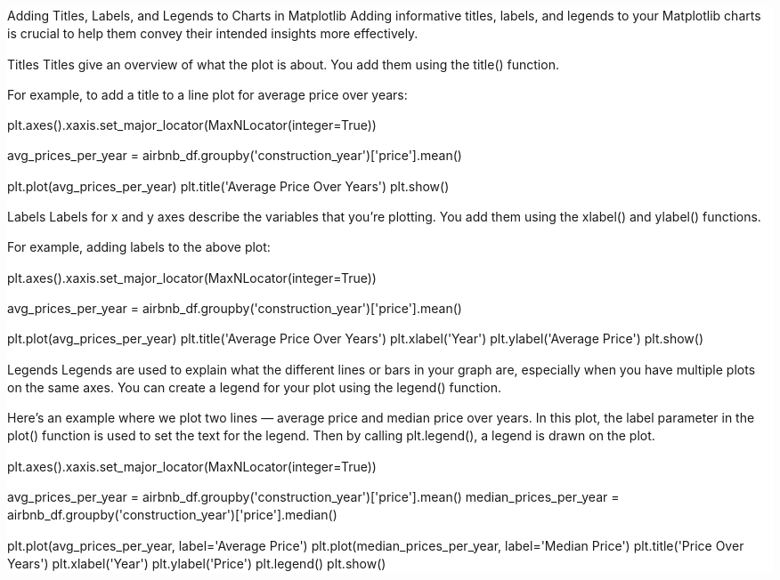 
Adding Titles, Labels, and Legends to Charts in Matplotlib
Adding informative titles, labels, and legends to your Matplotlib charts is crucial to help them convey their intended insights more effectively.

Titles
Titles give an overview of what the plot is about. You add them using the title() function.

For example, to add a title to a line plot for average price over years:

plt.axes().xaxis.set_major_locator(MaxNLocator(integer=True))

avg_prices_per_year = airbnb_df.groupby('construction_year')['price'].mean()

plt.plot(avg_prices_per_year)
plt.title('Average Price Over Years')
plt.show()



Labels
Labels for x and y axes describe the variables that you’re plotting. You add them using the xlabel() and ylabel() functions.

For example, adding labels to the above plot:

plt.axes().xaxis.set_major_locator(MaxNLocator(integer=True))

avg_prices_per_year = airbnb_df.groupby('construction_year')['price'].mean()

plt.plot(avg_prices_per_year)
plt.title('Average Price Over Years')
plt.xlabel('Year')
plt.ylabel('Average Price')
plt.show()



Legends
Legends are used to explain what the different lines or bars in your graph are, especially when you have multiple plots on the same axes. You can create a legend for your plot using the legend() function.

Here’s an example where we plot two lines — average price and median price over years. In this plot, the label parameter in the plot() function is used to set the text for the legend. Then by calling plt.legend(), a legend is drawn on the plot.

plt.axes().xaxis.set_major_locator(MaxNLocator(integer=True))

avg_prices_per_year = airbnb_df.groupby('construction_year')['price'].mean()
median_prices_per_year = airbnb_df.groupby('construction_year')['price'].median()

plt.plot(avg_prices_per_year, label='Average Price')
plt.plot(median_prices_per_year, label='Median Price')
plt.title('Price Over Years')
plt.xlabel('Year')
plt.ylabel('Price')
plt.legend()
plt.show()
